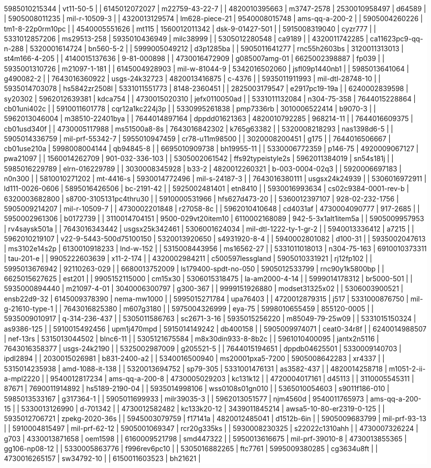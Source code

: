 5985010215344 | vt11-50-5 |  | 6145012072027 | m22759-43-22-7 |  | 4820010395663 | m3747-2578 | 
2530010958497 | d64589 |  | 5905008011235 | mil-r-10509-3 |  | 4320013129574 | lm628-piece-21 | 
9540008015748 | ams-qq-a-200-2 |  | 5905004260226 | tm1-8-22p0rm10pc |  | 4540005551626 | mt115 | 
1560012011342 | dsk-9-01427-501 |  | 5915008319040 | cyzr777 |  | 5331012857206 | ms29513-258 | 
5935010436949 | milc38999 |  | 5305012280548 | ca9189 |  | 4320011742285 | ca11623pc9-qq-n-288 | 
5320001614724 | bn560-5-2 |  | 5999005049212 | d3p1285ba |  | 5905011641277 | rnc55h2603bs | 
3120011313013 | st4m166-4-205 |  | 4140015137636 | 9-81-000898 |  | 4730016472909 | g085007amg-01 | 
6625002398887 | fp039 |  | 5935001310726 | m21097-1-181 |  | 6145004928903 | mil-w-81044-9 | 
5342016502060 | jsfl09p1440nb1 |  | 5985013641064 | g490082-2 |  | 7643016360922 | usgs-24k32723 | 
4820013416875 | c-4376 |  | 5935011911993 | mil-dtl-28748-10 |  | 5935014703078 | hs5842zr2508l | 
5331011551773 | 8148-2360451 |  | 2825003179547 | e2917pc19-19a |  | 6240002839598 | sy20302 | 
5962012639381 | kdca754 |  | 4730015020310 | jefx0110050ad |  | 5331011132084 | n304-75-358 | 
7644015228864 | cb01uni402c |  | 5910011601778 | cqr12a1kc224j3p |  | 5330995261838 | pmp7336rb | 
3010006522414 | b9070-3 |  | 5962013046004 | m38510-22401bya |  | 7644014897164 | dppdd01621363 | 
4820010792285 | 968214-11 |  | 7644016609375 | cb01usd340f |  | 4730005117988 | ms51500a8-8s | 
7643016842302 | k765g63382 |  | 5320008218293 | nas1398d6-5 |  | 5905014336759 | mil-prf-55342-7 | 
5955010947459 | cr78-u11m98500 |  | 3020008200451 | g175 |  | 7644016506667 | cb01use210a | 
5998008004144 | qb94845-8 |  | 6695010909738 | bh19955-11 |  | 5330006772359 | p146-75 | 
4920009067127 | pwa21097 |  | 1560014262709 | 901-032-336-103 |  | 5305002061542 | ffs92typeistyle2s | 
5962011384019 | sn54s181j |  | 5985016229789 | elrn-016229789 |  | 3030008345928 | b33-2 | 
4820012260321 | b-003-0004-02q3 |  | 5920006697183 | n0n300 |  | 5810010271202 | mt-4416-s | 
5930014772496 | mil-s-24187-3 |  | 7643016380111 | usgsx24k24939 |  | 5306016972911 | ld111-0026-0606 | 
5895016426506 | bc-2191-42 |  | 5925002481401 | etn8410 |  | 5930016993634 | cs02c9384-0001-rev-b | 
6320003682800 | s8700-3105131pc4thru30 |  | 5910000531966 | hfs627d473-20 |  | 5360012397107 | 928-02-232-1756 | 
5905009214207 | mil-r-10509-7 |  | 4730002201848 | r27058-8c |  | 5962010410648 | cd4031af | 
4730004090777 | 917-2685 |  | 5950002961306 | b0172739 |  | 3110014704151 | 9500-029vt20item10 | 
6110002168089 | 942-5-3x1alt1item5a |  | 5905009957953 | rv4saysk501a |  | 7643016343442 | usgsx25k342461 | 
5306001624034 | mil-dtl-1222-ty-1-gr-2 |  | 5940013336412 | a7215 |  | 5962010219107 | v22-9-5443-500d75100150 | 
5320013920650 | s4931920-8-4 |  | 5940002801082 | d100-31 |  | 5935002047613 | ms3102e14s2p | 
6130010918233 | lnd-w-152 |  | 5315008443956 | ms16562-27 |  | 5331011018013 | n304-75-163 | 
6910010373311 | tau-201-e |  | 9905222603639 | x11-2-174 |  | 4320002984211 | c500597lessgland | 
5905010331921 | rj12fp102 |  | 5995013676942 | 92110263-029 |  | 6680013752009 | ls179400-spdt-no-050 | 
5905012533799 | rnc90y1k5800bp |  | 6625015627625 | est201 |  | 9905152115000 | cm15x30 | 
5306015318475 | la-am2000-4-14 |  | 5999014178312 | br5000-501 |  | 5935000894440 | m21097-4-01 | 
3040006300797 | g300-367 |  | 9999151926880 | modset31325x02 |  | 5306003900521 | ensb22d9-32 | 
6145009378390 | nema-mw1000 |  | 5995015271784 | upa76403 |  | 4720012879315 | j517 | 
5331000876750 | mil-g-21610-type-1 |  | 7643016825380 | m607g3180 |  | 5975004326999 | eya-75 | 
5998010655459 | 855120-0005 |  | 5935009010917 | q-314-236-437 |  | 5305011586763 | sc2671-3-16 | 
5935015256220 | m85049-79-25w09 |  | 5331015150324 | as9386-125 |  | 5910015492456 | upm1j470mpd | 
5915014149242 | db400158 |  | 5905009974071 | ceat0-34r8f |  | 6240014988507 | nef-13rs | 
5315013044502 | blnc6-11 |  | 5305121675584 | m8x30din933-8-8b2c |  | 5961010400095 | jantx2n5116 | 
7643016358377 | usgs-24k2190 |  | 5325002987009 | g205521-5 |  | 7644015194651 | dppdb04625501 | 
5330009140703 | ipdl2894 |  | 2030015026981 | b831-2400-a2 |  | 5340016500940 | ms20001pxa5-7200 | 
5905008642283 | xr4337 |  | 5315014235938 | amd-1088-it-138 |  | 5320013694752 | sp79-305 | 
5331001476131 | as3582-437 |  | 4820014258718 | m1051-2-ii-a-mpl2220 |  | 9540012817234 | ams-qq-a-200-8 | 
4730005029203 | kc131k12 |  | 4720004017161 | d45113 |  | 3110005545311 | 87671 | 
7690011914892 | hs5189-2190-04 |  | 5935014998106 | wss0108s01gn010 |  | 5365010054603 | s9011f186-010 | 
5985013533167 | g317364-1 |  | 5905011699933 | milr39035-3 |  | 5962013051577 | njm4560d | 
9540011765973 | ams-qq-a-200-15 |  | 5330013126990 | d-701342 |  | 4730012582482 | kc133k20-12 | 
3439011845214 | awsa5-10-80-er2319-0-125 |  | 5935012706721 | zpekg-2020-36s |  | 5945003079759 | f17141a | 
4820012485041 | d1512b-6in |  | 5905009683799 | mil-prf-93-13 |  | 5910004815497 | mil-prf-62-12 | 
5905001069347 | rcr20g335ks |  | 5930008230325 | s22022c1310ahh |  | 4730007326224 | g703 | 
4330013871658 | oem1598 |  | 6160009521798 | smd447322 |  | 5950013616675 | mil-prf-39010-8 | 
4730013855365 | gg106-np08-12 |  | 5330005863776 | f996rev6pc10 |  | 5305016882265 | ftc7761 | 
5995009380285 | cg3634u8ft |  | 4730016265157 | sw34792-10 |  | 6150011603523 | bh21621 | 